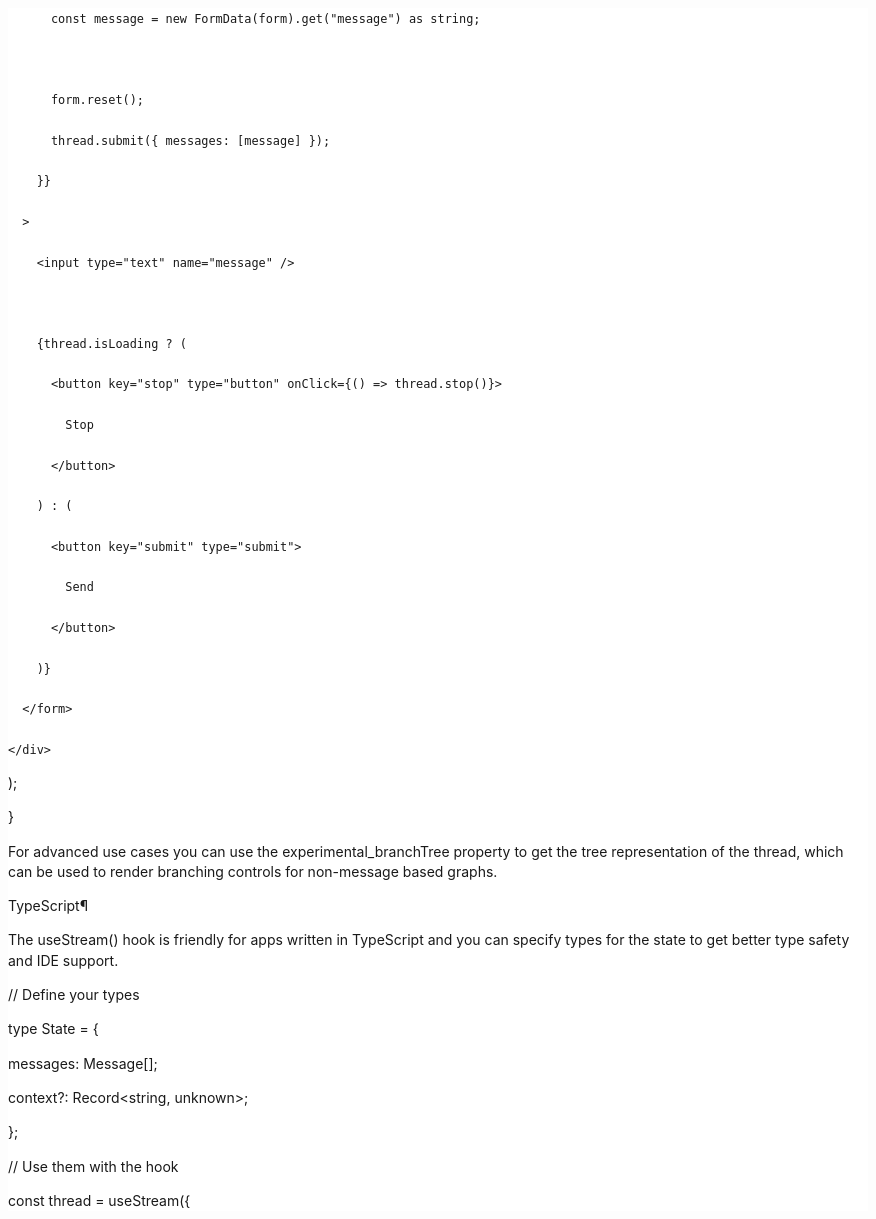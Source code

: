           const message = new FormData(form).get("message") as string;



          form.reset();

          thread.submit({ messages: [message] });

        }}

      >

        <input type="text" name="message" />



        {thread.isLoading ? (

          <button key="stop" type="button" onClick={() => thread.stop()}>

            Stop

          </button>

        ) : (

          <button key="submit" type="submit">

            Send

          </button>

        )}

      </form>

    </div>

  );

}


For advanced use cases you can use the experimental_branchTree property to get the tree representation of the thread, which can be used to render branching controls for non-message based graphs.

TypeScript¶

The useStream() hook is friendly for apps written in TypeScript and you can specify types for the state to get better type safety and IDE support.

// Define your types

type State = {

  messages: Message[];

  context?: Record<string, unknown>;

};



// Use them with the hook

const thread = useStream<State>({
